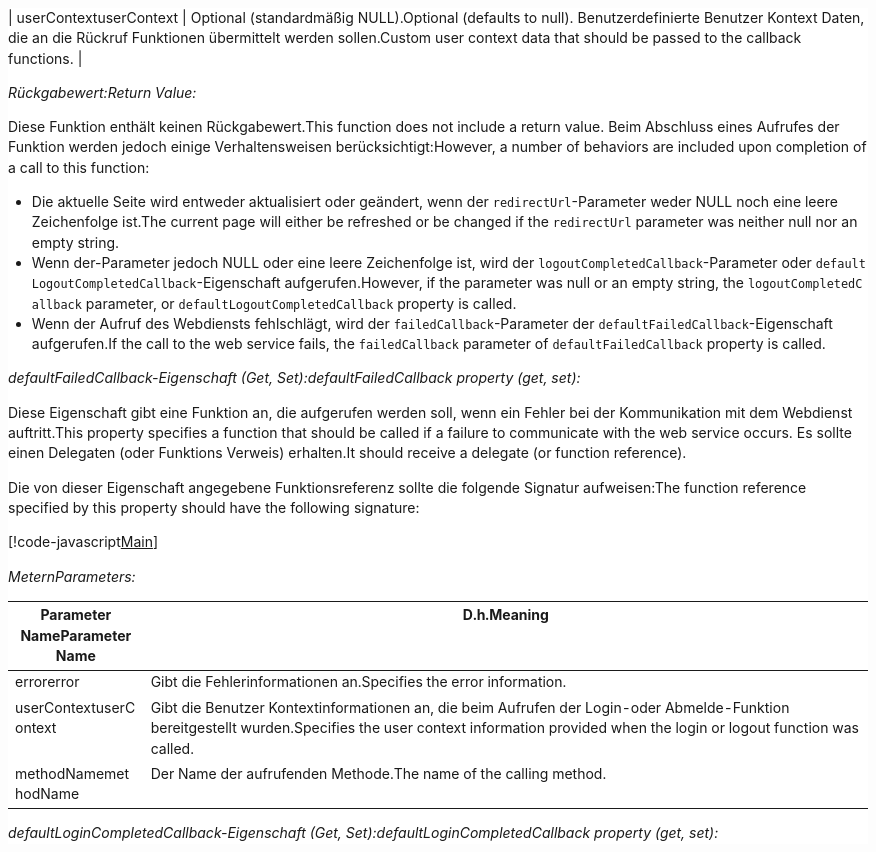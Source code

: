 | <span data-ttu-id="9d6dc-187">userContext</span><span class="sxs-lookup"><span data-stu-id="9d6dc-187">userContext</span></span> | <span data-ttu-id="9d6dc-188">Optional (standardmäßig NULL).</span><span class="sxs-lookup"><span data-stu-id="9d6dc-188">Optional (defaults to null).</span></span> <span data-ttu-id="9d6dc-189">Benutzerdefinierte Benutzer Kontext Daten, die an die Rückruf Funktionen übermittelt werden sollen.</span><span class="sxs-lookup"><span data-stu-id="9d6dc-189">Custom user context data that should be passed to the callback functions.</span></span> |

<span data-ttu-id="9d6dc-190">*Rückgabewert:*</span><span class="sxs-lookup"><span data-stu-id="9d6dc-190">*Return Value:*</span></span>

<span data-ttu-id="9d6dc-191">Diese Funktion enthält keinen Rückgabewert.</span><span class="sxs-lookup"><span data-stu-id="9d6dc-191">This function does not include a return value.</span></span> <span data-ttu-id="9d6dc-192">Beim Abschluss eines Aufrufes der Funktion werden jedoch einige Verhaltensweisen berücksichtigt:</span><span class="sxs-lookup"><span data-stu-id="9d6dc-192">However, a number of behaviors are included upon completion of a call to this function:</span></span>

- <span data-ttu-id="9d6dc-193">Die aktuelle Seite wird entweder aktualisiert oder geändert, wenn der `redirectUrl`-Parameter weder NULL noch eine leere Zeichenfolge ist.</span><span class="sxs-lookup"><span data-stu-id="9d6dc-193">The current page will either be refreshed or be changed if the `redirectUrl` parameter was neither null nor an empty string.</span></span>
- <span data-ttu-id="9d6dc-194">Wenn der-Parameter jedoch NULL oder eine leere Zeichenfolge ist, wird der `logoutCompletedCallback`-Parameter oder `defaultLogoutCompletedCallback`-Eigenschaft aufgerufen.</span><span class="sxs-lookup"><span data-stu-id="9d6dc-194">However, if the parameter was null or an empty string, the `logoutCompletedCallback` parameter, or `defaultLogoutCompletedCallback` property is called.</span></span>
- <span data-ttu-id="9d6dc-195">Wenn der Aufruf des Webdiensts fehlschlägt, wird der `failedCallback`-Parameter der `defaultFailedCallback`-Eigenschaft aufgerufen.</span><span class="sxs-lookup"><span data-stu-id="9d6dc-195">If the call to the web service fails, the `failedCallback` parameter of `defaultFailedCallback` property is called.</span></span>

<span data-ttu-id="9d6dc-196">*defaultFailedCallback-Eigenschaft (Get, Set):*</span><span class="sxs-lookup"><span data-stu-id="9d6dc-196">*defaultFailedCallback property (get, set):*</span></span>

<span data-ttu-id="9d6dc-197">Diese Eigenschaft gibt eine Funktion an, die aufgerufen werden soll, wenn ein Fehler bei der Kommunikation mit dem Webdienst auftritt.</span><span class="sxs-lookup"><span data-stu-id="9d6dc-197">This property specifies a function that should be called if a failure to communicate with the web service occurs.</span></span> <span data-ttu-id="9d6dc-198">Es sollte einen Delegaten (oder Funktions Verweis) erhalten.</span><span class="sxs-lookup"><span data-stu-id="9d6dc-198">It should receive a delegate (or function reference).</span></span>

<span data-ttu-id="9d6dc-199">Die von dieser Eigenschaft angegebene Funktionsreferenz sollte die folgende Signatur aufweisen:</span><span class="sxs-lookup"><span data-stu-id="9d6dc-199">The function reference specified by this property should have the following signature:</span></span>

[!code-javascript[Main](understanding-asp-net-ajax-authentication-and-profile-application-services/samples/sample2.js)]

<span data-ttu-id="9d6dc-200">*Metern*</span><span class="sxs-lookup"><span data-stu-id="9d6dc-200">*Parameters:*</span></span>

| <span data-ttu-id="9d6dc-201">**Parameter Name**</span><span class="sxs-lookup"><span data-stu-id="9d6dc-201">**Parameter Name**</span></span> | <span data-ttu-id="9d6dc-202">**D.h.**</span><span class="sxs-lookup"><span data-stu-id="9d6dc-202">**Meaning**</span></span> |
| --- | --- |
| <span data-ttu-id="9d6dc-203">error</span><span class="sxs-lookup"><span data-stu-id="9d6dc-203">error</span></span> | <span data-ttu-id="9d6dc-204">Gibt die Fehlerinformationen an.</span><span class="sxs-lookup"><span data-stu-id="9d6dc-204">Specifies the error information.</span></span> |
| <span data-ttu-id="9d6dc-205">userContext</span><span class="sxs-lookup"><span data-stu-id="9d6dc-205">userContext</span></span> | <span data-ttu-id="9d6dc-206">Gibt die Benutzer Kontextinformationen an, die beim Aufrufen der Login-oder Abmelde-Funktion bereitgestellt wurden.</span><span class="sxs-lookup"><span data-stu-id="9d6dc-206">Specifies the user context information provided when the login or logout function was called.</span></span> |
| <span data-ttu-id="9d6dc-207">methodName</span><span class="sxs-lookup"><span data-stu-id="9d6dc-207">methodName</span></span> | <span data-ttu-id="9d6dc-208">Der Name der aufrufenden Methode.</span><span class="sxs-lookup"><span data-stu-id="9d6dc-208">The name of the calling method.</span></span> |

<span data-ttu-id="9d6dc-209">*defaultLoginCompletedCallback-Eigenschaft (Get, Set):*</span><span class="sxs-lookup"><span data-stu-id="9d6dc-209">*defaultLoginCompletedCallback property (get, set):*</span></span>
